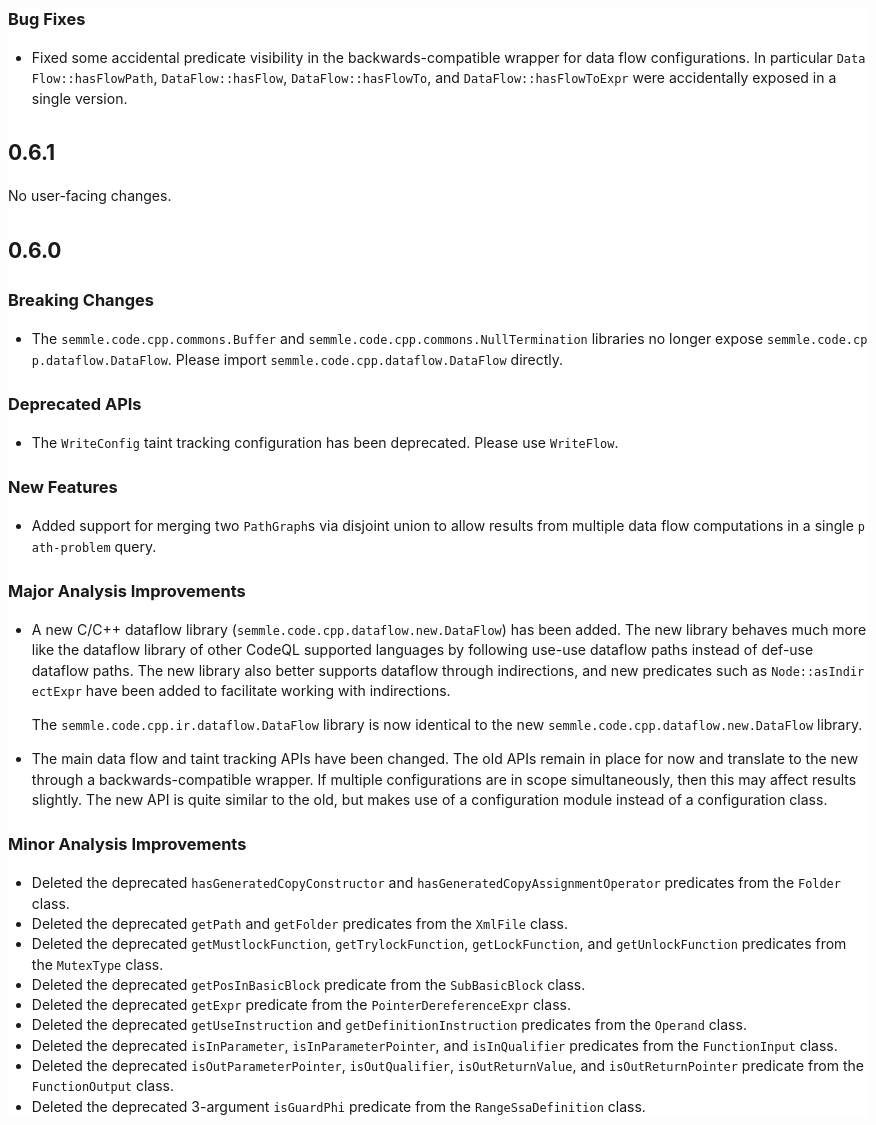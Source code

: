 ### Bug Fixes

* Fixed some accidental predicate visibility in the backwards-compatible wrapper for data flow configurations. In particular `DataFlow::hasFlowPath`, `DataFlow::hasFlow`, `DataFlow::hasFlowTo`, and `DataFlow::hasFlowToExpr` were accidentally exposed in a single version.

## 0.6.1

No user-facing changes.

## 0.6.0

### Breaking Changes

* The `semmle.code.cpp.commons.Buffer` and `semmle.code.cpp.commons.NullTermination` libraries no longer expose `semmle.code.cpp.dataflow.DataFlow`. Please import `semmle.code.cpp.dataflow.DataFlow` directly.

### Deprecated APIs

* The `WriteConfig` taint tracking configuration has been deprecated. Please use `WriteFlow`.

### New Features

* Added support for merging two `PathGraph`s via disjoint union to allow results from multiple data flow computations in a single `path-problem` query.

### Major Analysis Improvements

* A new C/C++ dataflow library (`semmle.code.cpp.dataflow.new.DataFlow`) has been added.
  The new library behaves much more like the dataflow library of other CodeQL supported
  languages by following use-use dataflow paths instead of def-use dataflow paths.
  The new library also better supports dataflow through indirections, and new predicates
  such as `Node::asIndirectExpr` have been added to facilitate working with indirections.

  The `semmle.code.cpp.ir.dataflow.DataFlow` library is now identical to the new
  `semmle.code.cpp.dataflow.new.DataFlow` library.
* The main data flow and taint tracking APIs have been changed. The old APIs
  remain in place for now and translate to the new through a
  backwards-compatible wrapper. If multiple configurations are in scope
  simultaneously, then this may affect results slightly. The new API is quite
  similar to the old, but makes use of a configuration module instead of a
  configuration class.

### Minor Analysis Improvements

* Deleted the deprecated `hasGeneratedCopyConstructor` and `hasGeneratedCopyAssignmentOperator` predicates from the `Folder` class.
* Deleted the deprecated `getPath` and `getFolder` predicates from the `XmlFile` class.
* Deleted the deprecated `getMustlockFunction`, `getTrylockFunction`, `getLockFunction`, and `getUnlockFunction` predicates from the `MutexType` class.
* Deleted the deprecated `getPosInBasicBlock` predicate from the `SubBasicBlock` class.
* Deleted the deprecated `getExpr` predicate from the `PointerDereferenceExpr` class.
* Deleted the deprecated `getUseInstruction` and `getDefinitionInstruction` predicates from the `Operand` class.
* Deleted the deprecated `isInParameter`, `isInParameterPointer`, and `isInQualifier` predicates from the `FunctionInput` class.
* Deleted the deprecated `isOutParameterPointer`, `isOutQualifier`, `isOutReturnValue`, and `isOutReturnPointer` predicate from the `FunctionOutput` class.
* Deleted the deprecated 3-argument `isGuardPhi` predicate from the `RangeSsaDefinition` class.

